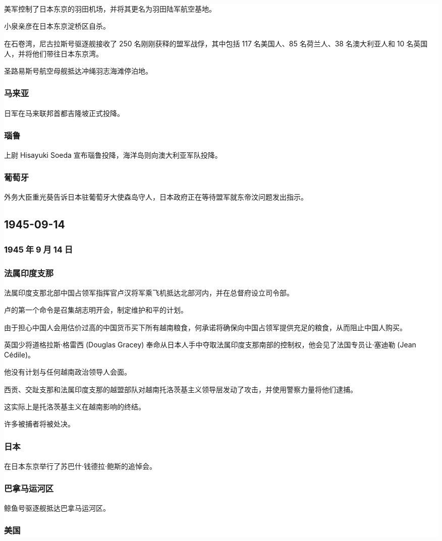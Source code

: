 美军控制了日本东京的羽田机场，并将其更名为羽田陆军航空基地。

小泉亲彦在日本东京淀桥区自杀。

在石卷湾，尼古拉斯号驱逐舰接收了 250 名刚刚获释的盟军战俘，其中包括 117
名美国人、85 名荷兰人、38 名澳大利亚人和 10
名英国人，并将他们带往日本东京湾。

圣路易斯号航空母舰抵达冲绳羽志海滩停泊地。

### 马来亚

日军在马来联邦首都吉隆坡正式投降。

### 瑙鲁

上尉 Hisayuki Soeda 宣布瑙鲁投降，海洋岛则向澳大利亚军队投降。

### 葡萄牙

外务大臣重光葵告诉日本驻葡萄牙大使森岛守人，日本政府正在等待盟军就东帝汶问题发出指示。

## 1945-09-14

### 1945 年 9 月 14 日

### 法属印度支那

法属印度支那北部中国占领军指挥官卢汉将军乘飞机抵达北部河内，并在总督府设立司令部。

卢的第一个命令是召集胡志明开会，制定维护和平的计划。

由于担心中国人会用估价过高的中国货币买下所有越南粮食，何承诺将确保向中国占领军提供充足的粮食，从而阻止中国人购买。

英国少将道格拉斯·格雷西 (Douglas Gracey)
奉命从日本人手中夺取法属印度支那南部的控制权，他会见了法国专员让·塞迪勒
(Jean Cédile)。

他没有计划与任何越南政治领导人会面。

西贡、交趾支那和法属印度支那的越盟部队对越南托洛茨基主义领导层发动了攻击，并使用警察力量将他们逮捕。

这实际上是托洛茨基主义在越南影响的终结。

许多被捕者将被处决。

### 日本

在日本东京举行了苏巴什·钱德拉·鲍斯的追悼会。

### 巴拿马运河区

鲸鱼号驱逐舰抵达巴拿马运河区。

### 美国
